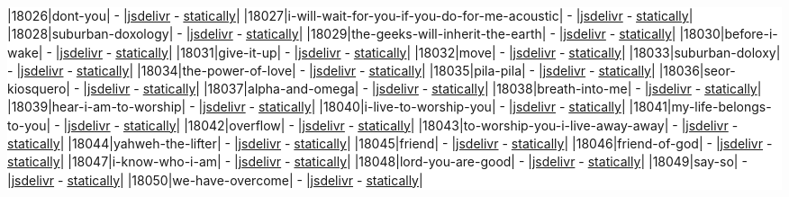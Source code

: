 |18026|dont-you| - |[jsdelivr](https://cdn.jsdelivr.net/gh/dbchord/c2-1-3/15001-20000/18001-18500/dont-you.png) - [statically](https://cdn.statically.io/gh/dbchord/c2-1-3/i/15001-20000/18001-18500/dont-you.png)|
|18027|i-will-wait-for-you-if-you-do-for-me-acoustic| - |[jsdelivr](https://cdn.jsdelivr.net/gh/dbchord/c2-1-3/15001-20000/18001-18500/i-will-wait-for-you-if-you-do-for-me-acoustic.png) - [statically](https://cdn.statically.io/gh/dbchord/c2-1-3/i/15001-20000/18001-18500/i-will-wait-for-you-if-you-do-for-me-acoustic.png)|
|18028|suburban-doxology| - |[jsdelivr](https://cdn.jsdelivr.net/gh/dbchord/c2-1-3/15001-20000/18001-18500/suburban-doxology.png) - [statically](https://cdn.statically.io/gh/dbchord/c2-1-3/i/15001-20000/18001-18500/suburban-doxology.png)|
|18029|the-geeks-will-inherit-the-earth| - |[jsdelivr](https://cdn.jsdelivr.net/gh/dbchord/c2-1-3/15001-20000/18001-18500/the-geeks-will-inherit-the-earth.png) - [statically](https://cdn.statically.io/gh/dbchord/c2-1-3/i/15001-20000/18001-18500/the-geeks-will-inherit-the-earth.png)|
|18030|before-i-wake| - |[jsdelivr](https://cdn.jsdelivr.net/gh/dbchord/c2-1-3/15001-20000/18001-18500/before-i-wake.png) - [statically](https://cdn.statically.io/gh/dbchord/c2-1-3/i/15001-20000/18001-18500/before-i-wake.png)|
|18031|give-it-up| - |[jsdelivr](https://cdn.jsdelivr.net/gh/dbchord/c2-1-3/15001-20000/18001-18500/give-it-up.png) - [statically](https://cdn.statically.io/gh/dbchord/c2-1-3/i/15001-20000/18001-18500/give-it-up.png)|
|18032|move| - |[jsdelivr](https://cdn.jsdelivr.net/gh/dbchord/c2-1-3/15001-20000/18001-18500/move.png) - [statically](https://cdn.statically.io/gh/dbchord/c2-1-3/i/15001-20000/18001-18500/move.png)|
|18033|suburban-doloxy| - |[jsdelivr](https://cdn.jsdelivr.net/gh/dbchord/c2-1-3/15001-20000/18001-18500/suburban-doloxy.png) - [statically](https://cdn.statically.io/gh/dbchord/c2-1-3/i/15001-20000/18001-18500/suburban-doloxy.png)|
|18034|the-power-of-love| - |[jsdelivr](https://cdn.jsdelivr.net/gh/dbchord/c2-1-3/15001-20000/18001-18500/the-power-of-love.png) - [statically](https://cdn.statically.io/gh/dbchord/c2-1-3/i/15001-20000/18001-18500/the-power-of-love.png)|
|18035|pila-pila| - |[jsdelivr](https://cdn.jsdelivr.net/gh/dbchord/c2-1-3/15001-20000/18001-18500/pila-pila.png) - [statically](https://cdn.statically.io/gh/dbchord/c2-1-3/i/15001-20000/18001-18500/pila-pila.png)|
|18036|seor-kiosquero| - |[jsdelivr](https://cdn.jsdelivr.net/gh/dbchord/c2-1-3/15001-20000/18001-18500/seor-kiosquero.png) - [statically](https://cdn.statically.io/gh/dbchord/c2-1-3/i/15001-20000/18001-18500/seor-kiosquero.png)|
|18037|alpha-and-omega| - |[jsdelivr](https://cdn.jsdelivr.net/gh/dbchord/c2-1-3/15001-20000/18001-18500/alpha-and-omega.png) - [statically](https://cdn.statically.io/gh/dbchord/c2-1-3/i/15001-20000/18001-18500/alpha-and-omega.png)|
|18038|breath-into-me| - |[jsdelivr](https://cdn.jsdelivr.net/gh/dbchord/c2-1-3/15001-20000/18001-18500/breath-into-me.png) - [statically](https://cdn.statically.io/gh/dbchord/c2-1-3/i/15001-20000/18001-18500/breath-into-me.png)|
|18039|hear-i-am-to-worship| - |[jsdelivr](https://cdn.jsdelivr.net/gh/dbchord/c2-1-3/15001-20000/18001-18500/hear-i-am-to-worship.png) - [statically](https://cdn.statically.io/gh/dbchord/c2-1-3/i/15001-20000/18001-18500/hear-i-am-to-worship.png)|
|18040|i-live-to-worship-you| - |[jsdelivr](https://cdn.jsdelivr.net/gh/dbchord/c2-1-3/15001-20000/18001-18500/i-live-to-worship-you.png) - [statically](https://cdn.statically.io/gh/dbchord/c2-1-3/i/15001-20000/18001-18500/i-live-to-worship-you.png)|
|18041|my-life-belongs-to-you| - |[jsdelivr](https://cdn.jsdelivr.net/gh/dbchord/c2-1-3/15001-20000/18001-18500/my-life-belongs-to-you.png) - [statically](https://cdn.statically.io/gh/dbchord/c2-1-3/i/15001-20000/18001-18500/my-life-belongs-to-you.png)|
|18042|overflow| - |[jsdelivr](https://cdn.jsdelivr.net/gh/dbchord/c2-1-3/15001-20000/18001-18500/overflow.png) - [statically](https://cdn.statically.io/gh/dbchord/c2-1-3/i/15001-20000/18001-18500/overflow.png)|
|18043|to-worship-you-i-live-away-away| - |[jsdelivr](https://cdn.jsdelivr.net/gh/dbchord/c2-1-3/15001-20000/18001-18500/to-worship-you-i-live-away-away.png) - [statically](https://cdn.statically.io/gh/dbchord/c2-1-3/i/15001-20000/18001-18500/to-worship-you-i-live-away-away.png)|
|18044|yahweh-the-lifter| - |[jsdelivr](https://cdn.jsdelivr.net/gh/dbchord/c2-1-3/15001-20000/18001-18500/yahweh-the-lifter.png) - [statically](https://cdn.statically.io/gh/dbchord/c2-1-3/i/15001-20000/18001-18500/yahweh-the-lifter.png)|
|18045|friend| - |[jsdelivr](https://cdn.jsdelivr.net/gh/dbchord/c2-1-3/15001-20000/18001-18500/friend.png) - [statically](https://cdn.statically.io/gh/dbchord/c2-1-3/i/15001-20000/18001-18500/friend.png)|
|18046|friend-of-god| - |[jsdelivr](https://cdn.jsdelivr.net/gh/dbchord/c2-1-3/15001-20000/18001-18500/friend-of-god.png) - [statically](https://cdn.statically.io/gh/dbchord/c2-1-3/i/15001-20000/18001-18500/friend-of-god.png)|
|18047|i-know-who-i-am| - |[jsdelivr](https://cdn.jsdelivr.net/gh/dbchord/c2-1-3/15001-20000/18001-18500/i-know-who-i-am.png) - [statically](https://cdn.statically.io/gh/dbchord/c2-1-3/i/15001-20000/18001-18500/i-know-who-i-am.png)|
|18048|lord-you-are-good| - |[jsdelivr](https://cdn.jsdelivr.net/gh/dbchord/c2-1-3/15001-20000/18001-18500/lord-you-are-good.png) - [statically](https://cdn.statically.io/gh/dbchord/c2-1-3/i/15001-20000/18001-18500/lord-you-are-good.png)|
|18049|say-so| - |[jsdelivr](https://cdn.jsdelivr.net/gh/dbchord/c2-1-3/15001-20000/18001-18500/say-so.png) - [statically](https://cdn.statically.io/gh/dbchord/c2-1-3/i/15001-20000/18001-18500/say-so.png)|
|18050|we-have-overcome| - |[jsdelivr](https://cdn.jsdelivr.net/gh/dbchord/c2-1-3/15001-20000/18001-18500/we-have-overcome.png) - [statically](https://cdn.statically.io/gh/dbchord/c2-1-3/i/15001-20000/18001-18500/we-have-overcome.png)|